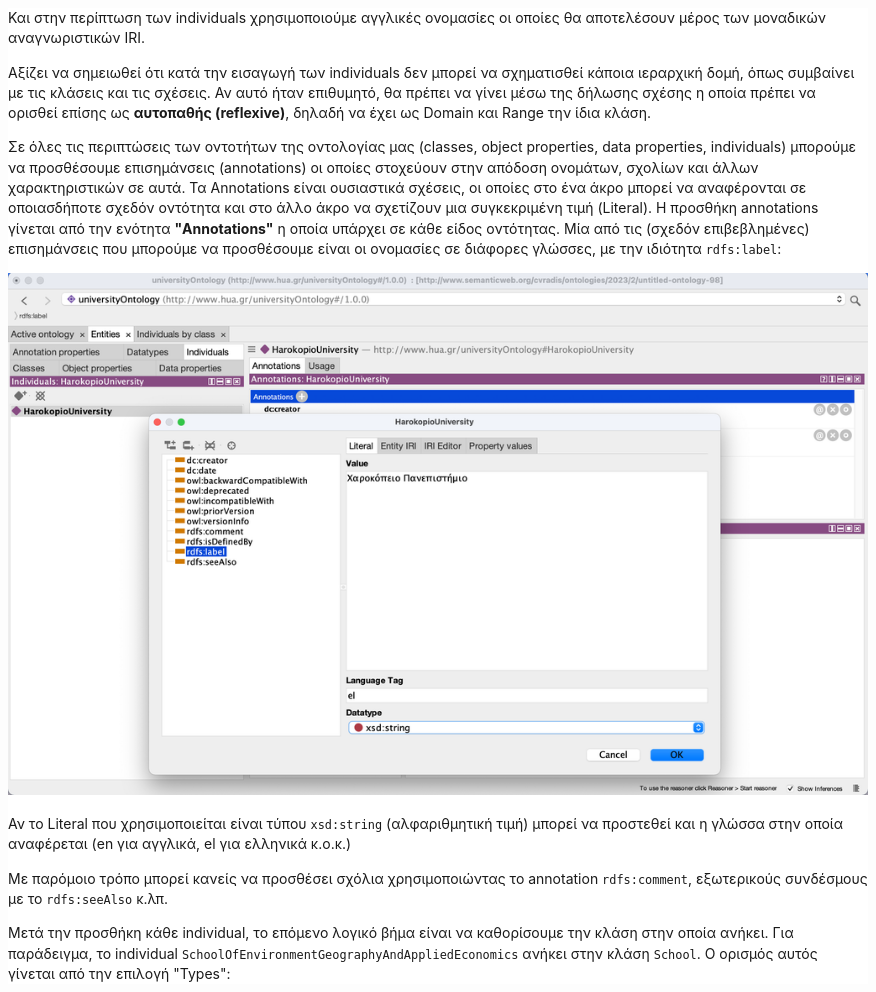 Και στην περίπτωση των individuals χρησιμοποιούμε αγγλικές ονομασίες οι οποίες θα αποτελέσουν μέρος των μοναδικών αναγνωριστικών IRI.

Αξίζει να σημειωθεί ότι κατά την εισαγωγή των individuals δεν μπορεί να σχηματισθεί κάποια ιεραρχική δομή, όπως συμβαίνει με τις κλάσεις και τις σχέσεις. Αν αυτό ήταν επιθυμητό, θα πρέπει να γίνει μέσω της δήλωσης σχέσης η οποία πρέπει να ορισθεί επίσης ως **αυτοπαθής (reflexive)**, δηλαδή να έχει ως Domain και Range την ίδια κλάση.

Σε όλες τις περιπτώσεις των οντοτήτων της οντολογίας μας (classes, object properties, data properties, individuals) μπορούμε να προσθέσουμε επισημάνσεις (annotations) οι οποίες στοχεύουν στην απόδοση ονομάτων, σχολίων και άλλων χαρακτηριστικών σε αυτά. Τα Annotations είναι ουσιαστικά σχέσεις, οι οποίες στο ένα άκρο μπορεί να αναφέρονται σε οποιασδήποτε σχεδόν οντότητα και στο άλλο άκρο να σχετίζουν μια συγκεκριμένη τιμή (Literal). Η προσθήκη annotations γίνεται από την ενότητα **"Annotations"** η οποία υπάρχει σε κάθε είδος οντότητας. Μία από τις (σχεδόν επιβεβλημένες) επισημάνσεις που μπορούμε να προσθέσουμε είναι οι ονομασίες σε διάφορες γλώσσες, με την ιδιότητα `rdfs:label`:

<img src="images/Screenshot_13.png">

Αν το Literal που χρησιμοποιείται είναι τύπου `xsd:string` (αλφαριθμητική τιμή) μπορεί να προστεθεί και η γλώσσα στην οποία αναφέρεται (en για αγγλικά, el για ελληνικά κ.ο.κ.)

Με παρόμοιο τρόπο μπορεί κανείς να προσθέσει σχόλια χρησιμοποιώντας το annotation `rdfs:comment`, εξωτερικούς συνδέσμους με το `rdfs:seeAlso` κ.λπ.

Μετά την προσθήκη κάθε individual, το επόμενο λογικό βήμα είναι να καθορίσουμε την κλάση στην οποία ανήκει. Για παράδειγμα, το individual `SchoolOfEnvironmentGeographyAndAppliedEconomics` ανήκει στην κλάση `School`. Ο ορισμός αυτός γίνεται από την επιλογή "Types":
